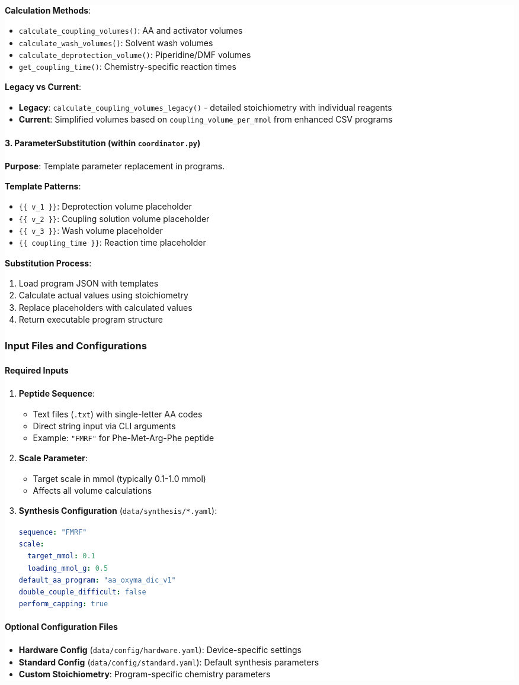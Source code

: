 **Calculation Methods**:
- `calculate_coupling_volumes()`: AA and activator volumes
- `calculate_wash_volumes()`: Solvent wash volumes
- `calculate_deprotection_volume()`: Piperidine/DMF volumes
- `get_coupling_time()`: Chemistry-specific reaction times

**Legacy vs Current**:
- **Legacy**: `calculate_coupling_volumes_legacy()` - detailed stoichiometry with individual reagents
- **Current**: Simplified volumes based on `coupling_volume_per_mmol` from enhanced CSV programs

#### 3. ParameterSubstitution (within `coordinator.py`)
**Purpose**: Template parameter replacement in programs.

**Template Patterns**:
- `{{ v_1 }}`: Deprotection volume placeholder
- `{{ v_2 }}`: Coupling solution volume placeholder  
- `{{ v_3 }}`: Wash volume placeholder
- `{{ coupling_time }}`: Reaction time placeholder

**Substitution Process**:
1. Load program JSON with templates
2. Calculate actual values using stoichiometry
3. Replace placeholders with calculated values
4. Return executable program structure

### Input Files and Configurations

#### Required Inputs
1. **Peptide Sequence**: 
   - Text files (`.txt`) with single-letter AA codes
   - Direct string input via CLI arguments
   - Example: `"FMRF"` for Phe-Met-Arg-Phe peptide

2. **Scale Parameter**:
   - Target scale in mmol (typically 0.1-1.0 mmol)
   - Affects all volume calculations

3. **Synthesis Configuration** (`data/synthesis/*.yaml`):
   ```yaml
   sequence: "FMRF"
   scale:
     target_mmol: 0.1
     loading_mmol_g: 0.5
   default_aa_program: "aa_oxyma_dic_v1"
   double_couple_difficult: false
   perform_capping: true
   ```

#### Optional Configuration Files
- **Hardware Config** (`data/config/hardware.yaml`): Device-specific settings
- **Standard Config** (`data/config/standard.yaml`): Default synthesis parameters
- **Custom Stoichiometry**: Program-specific chemistry parameters
